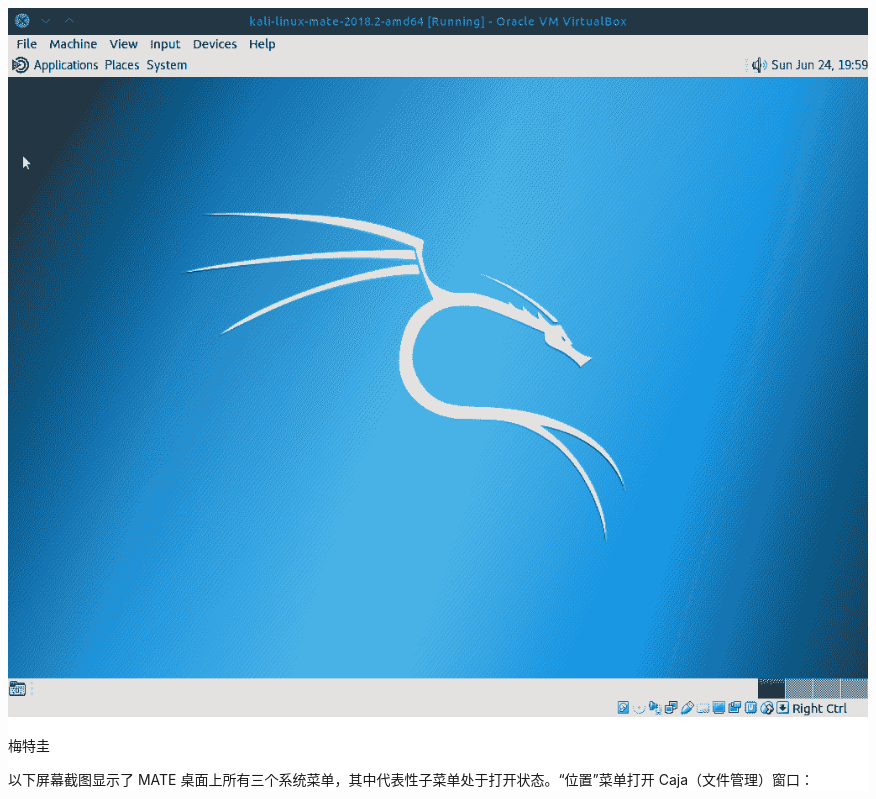 ![](img/772776fb-52ee-495e-8e65-dbf4c35ae34c.png)

梅特圭

以下屏幕截图显示了 MATE 桌面上所有三个系统菜单，其中代表性子菜单处于打开状态。“位置”菜单打开 Caja（文件管理）窗口：
